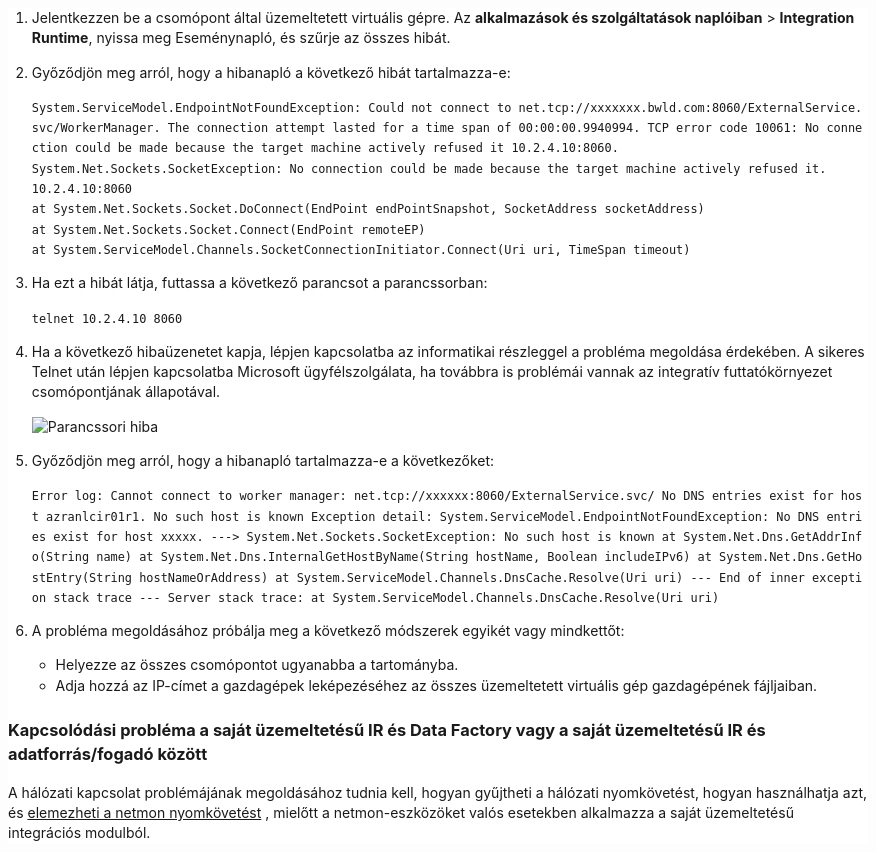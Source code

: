 1. Jelentkezzen be a csomópont által üzemeltetett virtuális gépre. Az **alkalmazások és szolgáltatások naplóiban**  >  **Integration Runtime**, nyissa meg Eseménynapló, és szűrje az összes hibát.

1. Győződjön meg arról, hogy a hibanapló a következő hibát tartalmazza-e: 
    
    ```
    System.ServiceModel.EndpointNotFoundException: Could not connect to net.tcp://xxxxxxx.bwld.com:8060/ExternalService.svc/WorkerManager. The connection attempt lasted for a time span of 00:00:00.9940994. TCP error code 10061: No connection could be made because the target machine actively refused it 10.2.4.10:8060. 
    System.Net.Sockets.SocketException: No connection could be made because the target machine actively refused it. 
    10.2.4.10:8060
    at System.Net.Sockets.Socket.DoConnect(EndPoint endPointSnapshot, SocketAddress socketAddress)
    at System.Net.Sockets.Socket.Connect(EndPoint remoteEP)
    at System.ServiceModel.Channels.SocketConnectionInitiator.Connect(Uri uri, TimeSpan timeout)
    ```
       
1. Ha ezt a hibát látja, futtassa a következő parancsot a parancssorban: 

   ```
   telnet 10.2.4.10 8060
   ```
   
1. Ha a következő hibaüzenetet kapja, lépjen kapcsolatba az informatikai részleggel a probléma megoldása érdekében. A sikeres Telnet után lépjen kapcsolatba Microsoft ügyfélszolgálata, ha továbbra is problémái vannak az integratív futtatókörnyezet csomópontjának állapotával.
        
   ![Parancssori hiba](media/self-hosted-integration-runtime-troubleshoot-guide/command-line-error.png)
        
1. Győződjön meg arról, hogy a hibanapló tartalmazza-e a következőket:

    ```
    Error log: Cannot connect to worker manager: net.tcp://xxxxxx:8060/ExternalService.svc/ No DNS entries exist for host azranlcir01r1. No such host is known Exception detail: System.ServiceModel.EndpointNotFoundException: No DNS entries exist for host xxxxx. ---> System.Net.Sockets.SocketException: No such host is known at System.Net.Dns.GetAddrInfo(String name) at System.Net.Dns.InternalGetHostByName(String hostName, Boolean includeIPv6) at System.Net.Dns.GetHostEntry(String hostNameOrAddress) at System.ServiceModel.Channels.DnsCache.Resolve(Uri uri) --- End of inner exception stack trace --- Server stack trace: at System.ServiceModel.Channels.DnsCache.Resolve(Uri uri)
    ```
    
1. A probléma megoldásához próbálja meg a következő módszerek egyikét vagy mindkettőt:
    - Helyezze az összes csomópontot ugyanabba a tartományba.
    - Adja hozzá az IP-címet a gazdagépek leképezéséhez az összes üzemeltetett virtuális gép gazdagépének fájljaiban.

### <a name="connectivity-issue-between-self-hosted-ir-and-data-factory-or-self-hosted-ir-and-data-sourcesink"></a>Kapcsolódási probléma a saját üzemeltetésű IR és Data Factory vagy a saját üzemeltetésű IR és adatforrás/fogadó között

A hálózati kapcsolat problémájának megoldásához tudnia kell, hogyan gyűjtheti a hálózati nyomkövetést, hogyan használhatja azt, és [elemezheti a netmon nyomkövetést](#how-to-analyze-netmon-trace) , mielőtt a netmon-eszközöket valós esetekben alkalmazza a saját üzemeltetésű integrációs modulból.
